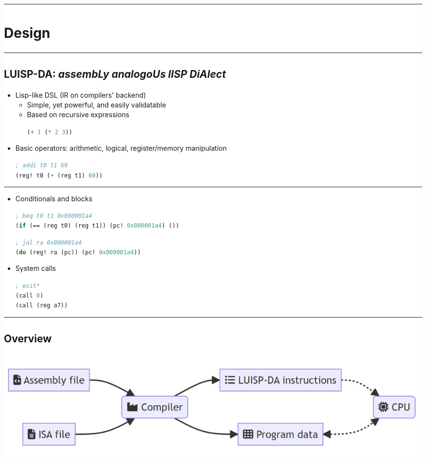 

---

# Design

---

## LUISP-DA: _assembLy analogoUs lISP DiAlect_

- Lisp-like DSL (IR on compilers' backend)
    <!--
    - IR: Intermediate Representation
    -->
    - Simple, yet powerful, and easily validatable
    - Based on recursive expressions
        <!-- first element operator, rest arguments. Apply arguments to operator -->
        <!-- Inner expressions evaluated first -->
        ```lisp
        (+ 1 (* 2 3))
        ```
- Basic operators: arithmetic, logical, register/memory manipulation
    ```lisp
    ; addi t0 t1 69
    (reg! t0 (+ (reg t1) 69))
    ```

---

- Conditionals and blocks
    ```lisp
    ; beq t0 t1 0x000001a4
    (if (== (reg t0) (reg t1)) (pc! 0x000001a4) ())
    ```

    ```lisp
    ; jal ra 0x000001a4
    (do (reg! ra (pc)) (pc! 0x000001a4))
    ```

- System calls
    ```lisp
    ; exit*
    (call 0)
    (call (reg a7))
    ```


---


## Overview
![center](img/compilation.png)
